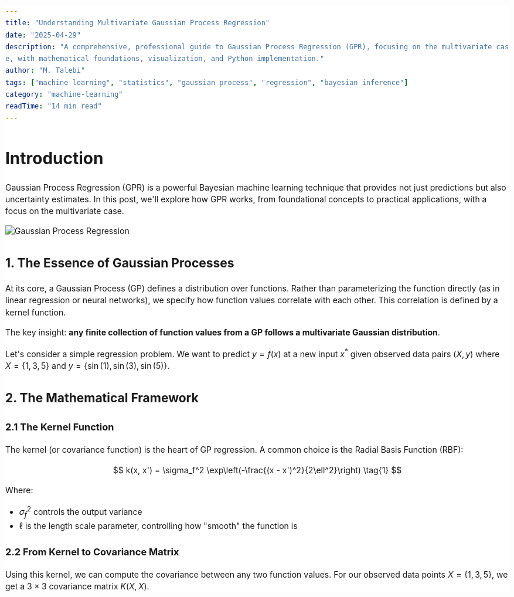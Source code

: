 ```yaml
---
title: "Understanding Multivariate Gaussian Process Regression"
date: "2025-04-29"
description: "A comprehensive, professional guide to Gaussian Process Regression (GPR), focusing on the multivariate case, with mathematical foundations, visualization, and Python implementation."
author: "M. Talebi"
tags: ["machine learning", "statistics", "gaussian process", "regression", "bayesian inference"]
category: "machine-learning"
readTime: "14 min read"
---
```


# Introduction

Gaussian Process Regression (GPR) is a powerful Bayesian machine learning technique that provides not just predictions but also uncertainty estimates. In this post, we'll explore how GPR works, from foundational concepts to practical applications, with a focus on the multivariate case.

![Gaussian Process Regression](https://mtalebi.com/wp-content/uploads/2025/04/ChatGPT-Image-May-1-2025-09_37_54-AM.png "Gaussian Process Regression{width=60%}")

## 1. The Essence of Gaussian Processes

At its core, a Gaussian Process (GP) defines a distribution over functions. Rather than parameterizing the function directly (as in linear regression or neural networks), we specify how function values correlate with each other. This correlation is defined by a kernel function.

The key insight: **any finite collection of function values from a GP follows a multivariate Gaussian distribution**.

Let's consider a simple regression problem. We want to predict $y = f(x)$ at a new input $x^*$ given observed data pairs $(X, y)$ where $X = \{1, 3, 5\}$ and $y = \{\sin(1), \sin(3), \sin(5)\}$.

## 2. The Mathematical Framework

### 2.1 The Kernel Function

The kernel (or covariance function) is the heart of GP regression. A common choice is the Radial Basis Function (RBF):

$$
k(x, x') = \sigma_f^2 \exp\left(-\frac{(x - x')^2}{2\ell^2}\right) \tag{1}
$$

Where:
- $\sigma_f^2$ controls the output variance
- $\ell$ is the length scale parameter, controlling how "smooth" the function is

### 2.2 From Kernel to Covariance Matrix

Using this kernel, we can compute the covariance between any two function values. For our observed data points $X = \{1, 3, 5\}$, we get a $3 \times 3$ covariance matrix $K(X,X)$.
